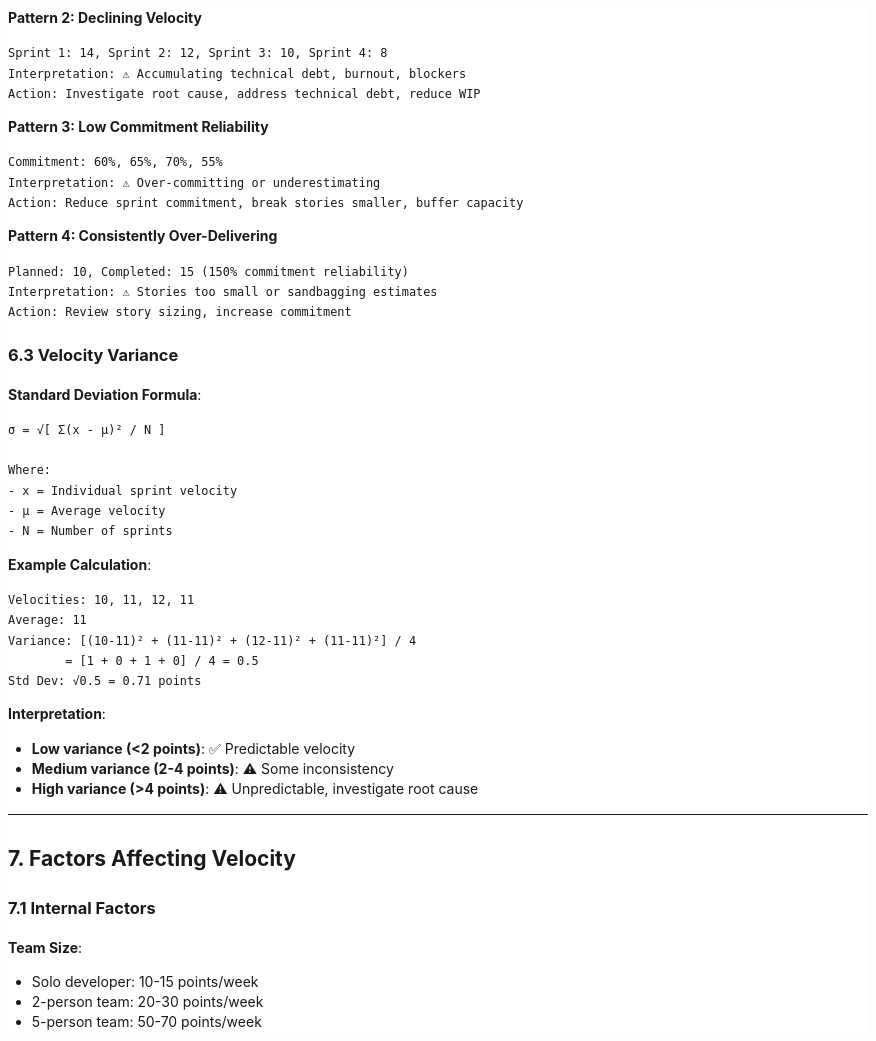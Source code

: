 **Pattern 2: Declining Velocity**
```
Sprint 1: 14, Sprint 2: 12, Sprint 3: 10, Sprint 4: 8
Interpretation: ⚠️ Accumulating technical debt, burnout, blockers
Action: Investigate root cause, address technical debt, reduce WIP
```

**Pattern 3: Low Commitment Reliability**
```
Commitment: 60%, 65%, 70%, 55%
Interpretation: ⚠️ Over-committing or underestimating
Action: Reduce sprint commitment, break stories smaller, buffer capacity
```

**Pattern 4: Consistently Over-Delivering**
```
Planned: 10, Completed: 15 (150% commitment reliability)
Interpretation: ⚠️ Stories too small or sandbagging estimates
Action: Review story sizing, increase commitment
```

### 6.3 Velocity Variance

**Standard Deviation Formula**:
```
σ = √[ Σ(x - μ)² / N ]

Where:
- x = Individual sprint velocity
- μ = Average velocity
- N = Number of sprints
```

**Example Calculation**:
```
Velocities: 10, 11, 12, 11
Average: 11
Variance: [(10-11)² + (11-11)² + (12-11)² + (11-11)²] / 4
        = [1 + 0 + 1 + 0] / 4 = 0.5
Std Dev: √0.5 = 0.71 points
```

**Interpretation**:
- **Low variance (<2 points)**: ✅ Predictable velocity
- **Medium variance (2-4 points)**: ⚠️ Some inconsistency
- **High variance (>4 points)**: ⚠️ Unpredictable, investigate root cause

---

## 7. Factors Affecting Velocity

### 7.1 Internal Factors

**Team Size**:
- Solo developer: 10-15 points/week
- 2-person team: 20-30 points/week
- 5-person team: 50-70 points/week

